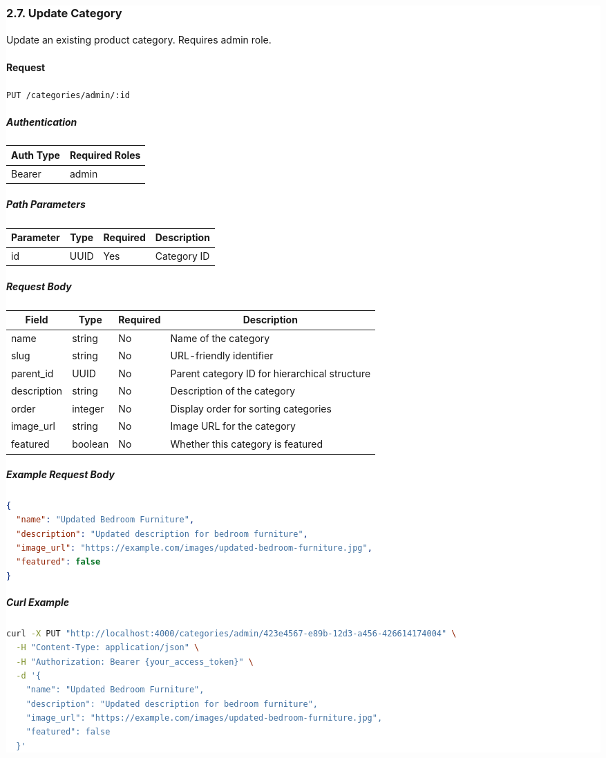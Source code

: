 ### 2.7. Update Category

Update an existing product category. Requires admin role.

#### Request

```
PUT /categories/admin/:id
```

##### Authentication

| Auth Type | Required Roles |
|-----------|---------------|
| Bearer    | admin         |

##### Path Parameters

| Parameter | Type    | Required | Description |
|-----------|---------|----------|-------------|
| id        | UUID    | Yes      | Category ID |

##### Request Body

| Field       | Type    | Required | Description                                   |
|-------------|---------|----------|-----------------------------------------------|
| name        | string  | No       | Name of the category                          |
| slug        | string  | No       | URL-friendly identifier                       |
| parent_id   | UUID    | No       | Parent category ID for hierarchical structure |
| description | string  | No       | Description of the category                   |
| order       | integer | No       | Display order for sorting categories          |
| image_url   | string  | No       | Image URL for the category                    |
| featured    | boolean | No       | Whether this category is featured             |

##### Example Request Body

```json
{
  "name": "Updated Bedroom Furniture",
  "description": "Updated description for bedroom furniture",
  "image_url": "https://example.com/images/updated-bedroom-furniture.jpg",
  "featured": false
}
```

##### Curl Example

```bash
curl -X PUT "http://localhost:4000/categories/admin/423e4567-e89b-12d3-a456-426614174004" \
  -H "Content-Type: application/json" \
  -H "Authorization: Bearer {your_access_token}" \
  -d '{
    "name": "Updated Bedroom Furniture",
    "description": "Updated description for bedroom furniture",
    "image_url": "https://example.com/images/updated-bedroom-furniture.jpg",
    "featured": false
  }'
```
